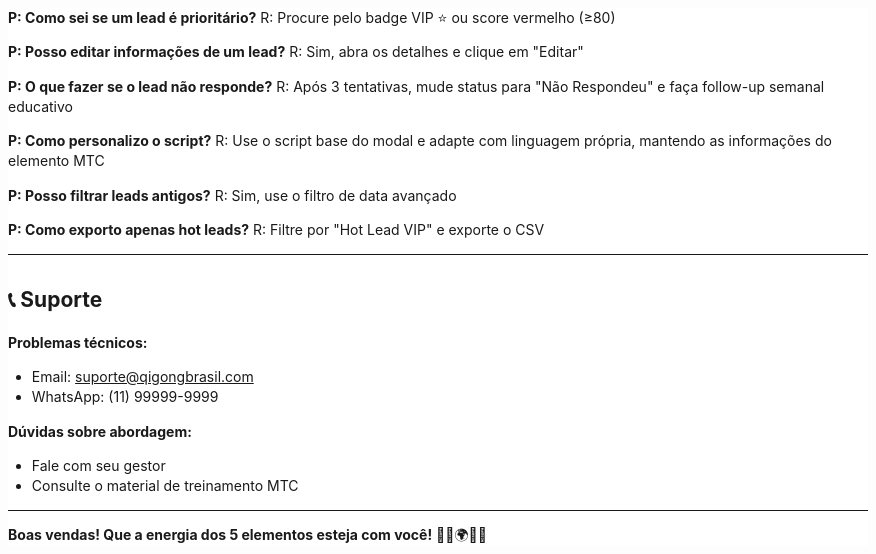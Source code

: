 **P: Como sei se um lead é prioritário?**
R: Procure pelo badge VIP ⭐ ou score vermelho (≥80)

**P: Posso editar informações de um lead?**
R: Sim, abra os detalhes e clique em "Editar"

**P: O que fazer se o lead não responde?**
R: Após 3 tentativas, mude status para "Não Respondeu" e faça follow-up semanal educativo

**P: Como personalizo o script?**
R: Use o script base do modal e adapte com linguagem própria, mantendo as informações do elemento MTC

**P: Posso filtrar leads antigos?**
R: Sim, use o filtro de data avançado

**P: Como exporto apenas hot leads?**
R: Filtre por "Hot Lead VIP" e exporte o CSV

---

## 📞 Suporte

**Problemas técnicos:**
- Email: suporte@qigongbrasil.com
- WhatsApp: (11) 99999-9999

**Dúvidas sobre abordagem:**
- Fale com seu gestor
- Consulte o material de treinamento MTC

---

**Boas vendas! Que a energia dos 5 elementos esteja com você!** 🌊🌳🌍🔥💨